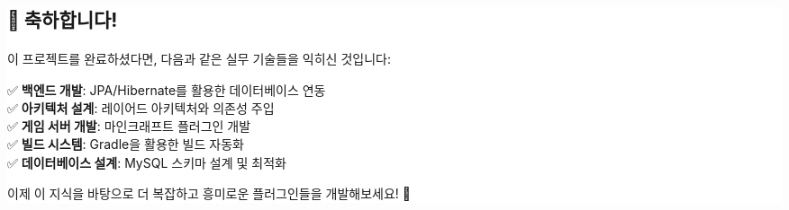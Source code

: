 
## 🎉 축하합니다!

이 프로젝트를 완료하셨다면, 다음과 같은 실무 기술들을 익히신 것입니다:

✅ **백엔드 개발**: JPA/Hibernate를 활용한 데이터베이스 연동  
✅ **아키텍처 설계**: 레이어드 아키텍처와 의존성 주입  
✅ **게임 서버 개발**: 마인크래프트 플러그인 개발  
✅ **빌드 시스템**: Gradle을 활용한 빌드 자동화  
✅ **데이터베이스 설계**: MySQL 스키마 설계 및 최적화  

이제 이 지식을 바탕으로 더 복잡하고 흥미로운 플러그인들을 개발해보세요! 🚀
